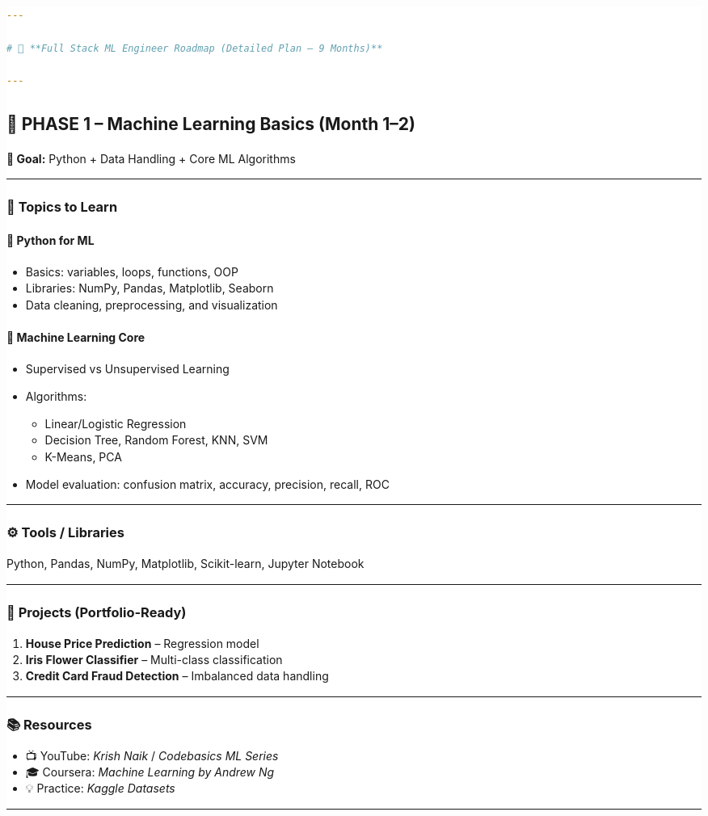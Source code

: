 ```yaml
---

# 🚀 **Full Stack ML Engineer Roadmap (Detailed Plan – 9 Months)**

---
```


## 🧩 **PHASE 1 – Machine Learning Basics (Month 1–2)**

**🎯 Goal:** Python + Data Handling + Core ML Algorithms

---

### 📘 **Topics to Learn**

#### 🔹 Python for ML

* Basics: variables, loops, functions, OOP
* Libraries: NumPy, Pandas, Matplotlib, Seaborn
* Data cleaning, preprocessing, and visualization

#### 🔹 Machine Learning Core

* Supervised vs Unsupervised Learning
* Algorithms:

  * Linear/Logistic Regression
  * Decision Tree, Random Forest, KNN, SVM
  * K-Means, PCA
* Model evaluation: confusion matrix, accuracy, precision, recall, ROC

---

### ⚙️ **Tools / Libraries**

Python, Pandas, NumPy, Matplotlib, Scikit-learn, Jupyter Notebook

---

### 💼 **Projects (Portfolio-Ready)**

1. **House Price Prediction** – Regression model
2. **Iris Flower Classifier** – Multi-class classification
3. **Credit Card Fraud Detection** – Imbalanced data handling

---

### 📚 **Resources**

* 📺 YouTube: *Krish Naik* / *Codebasics ML Series*
* 🎓 Coursera: *Machine Learning by Andrew Ng*
* 💡 Practice: *Kaggle Datasets*

---